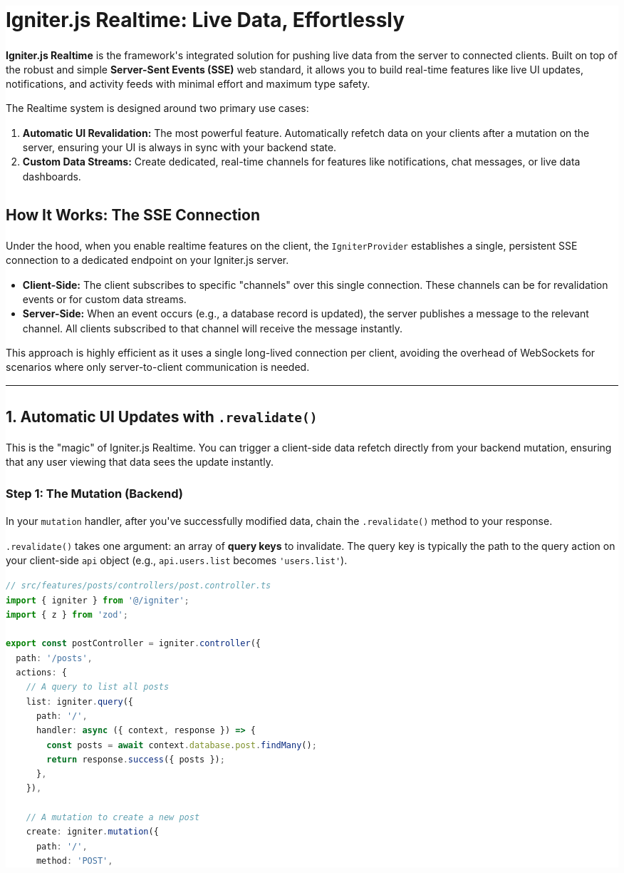 # Igniter.js Realtime: Live Data, Effortlessly

**Igniter.js Realtime** is the framework's integrated solution for pushing live data from the server to connected clients. Built on top of the robust and simple **Server-Sent Events (SSE)** web standard, it allows you to build real-time features like live UI updates, notifications, and activity feeds with minimal effort and maximum type safety.

The Realtime system is designed around two primary use cases:

1.  **Automatic UI Revalidation:** The most powerful feature. Automatically refetch data on your clients after a mutation on the server, ensuring your UI is always in sync with your backend state.
2.  **Custom Data Streams:** Create dedicated, real-time channels for features like notifications, chat messages, or live data dashboards.

## How It Works: The SSE Connection

Under the hood, when you enable realtime features on the client, the `IgniterProvider` establishes a single, persistent SSE connection to a dedicated endpoint on your Igniter.js server.

-   **Client-Side:** The client subscribes to specific "channels" over this single connection. These channels can be for revalidation events or for custom data streams.
-   **Server-Side:** When an event occurs (e.g., a database record is updated), the server publishes a message to the relevant channel. All clients subscribed to that channel will receive the message instantly.

This approach is highly efficient as it uses a single long-lived connection per client, avoiding the overhead of WebSockets for scenarios where only server-to-client communication is needed.

---

## 1. Automatic UI Updates with `.revalidate()`

This is the "magic" of Igniter.js Realtime. You can trigger a client-side data refetch directly from your backend mutation, ensuring that any user viewing that data sees the update instantly.

### Step 1: The Mutation (Backend)

In your `mutation` handler, after you've successfully modified data, chain the `.revalidate()` method to your response.

`.revalidate()` takes one argument: an array of **query keys** to invalidate. The query key is typically the path to the query action on your client-side `api` object (e.g., `api.users.list` becomes `'users.list'`).

```typescript
// src/features/posts/controllers/post.controller.ts
import { igniter } from '@/igniter';
import { z } from 'zod';

export const postController = igniter.controller({
  path: '/posts',
  actions: {
    // A query to list all posts
    list: igniter.query({
      path: '/',
      handler: async ({ context, response }) => {
        const posts = await context.database.post.findMany();
        return response.success({ posts });
      },
    }),

    // A mutation to create a new post
    create: igniter.mutation({
      path: '/',
      method: 'POST',
```
